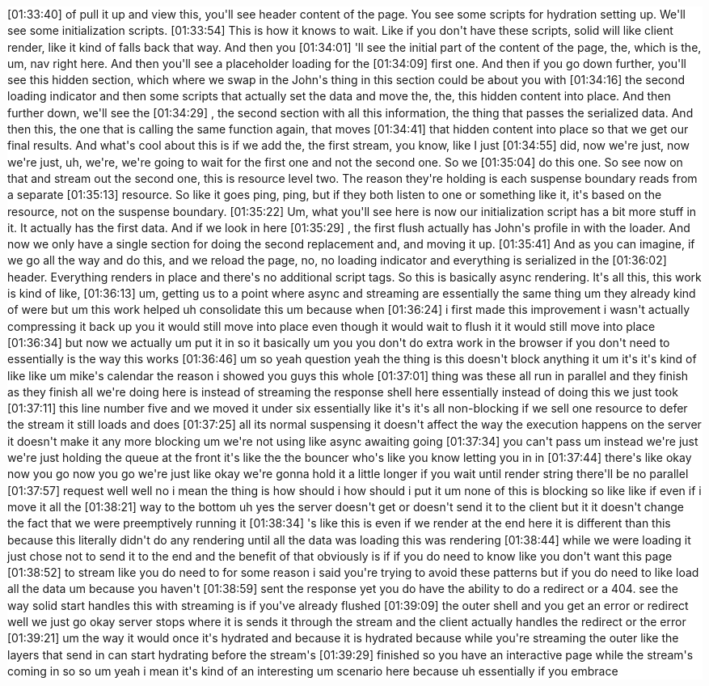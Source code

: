 [01:33:40]  of pull it up and view this, you'll see header content of the page. You see some scripts for hydration setting up. We'll see some initialization scripts.
[01:33:54]  This is how it knows to wait. Like if you don't have these scripts, solid will like client render, like it kind of falls back that way. And then you
[01:34:01] 'll see the initial part of the content of the page, the, which is the, um, nav right here. And then you'll see a placeholder loading for the
[01:34:09]  first one. And then if you go down further, you'll see this hidden section, which where we swap in the John's thing in this section could be about you with
[01:34:16]  the second loading indicator and then some scripts that actually set the data and move the, the, this hidden content into place. And then further down, we'll see the
[01:34:29] , the second section with all this information, the thing that passes the serialized data. And then this, the one that is calling the same function again, that moves
[01:34:41]  that hidden content into place so that we get our final results. And what's cool about this is if we add the, the first stream, you know, like I just
[01:34:55]  did, now we're just, now we're just, uh, we're, we're going to wait for the first one and not the second one. So we
[01:35:04]  do this one. So see now on that and stream out the second one, this is resource level two. The reason they're holding is each suspense boundary reads from a separate
[01:35:13]  resource. So like it goes ping, ping, but if they both listen to one or something like it, it's based on the resource, not on the suspense boundary.
[01:35:22]  Um, what you'll see here is now our initialization script has a bit more stuff in it. It actually has the first data. And if we look in here
[01:35:29] , the first flush actually has John's profile in with the loader. And now we only have a single section for doing the second replacement and, and moving it up.
[01:35:41]  And as you can imagine, if we go all the way and do this, and we reload the page, no, no loading indicator and everything is serialized in the
[01:36:02]  header. Everything renders in place and there's no additional script tags. So this is basically async rendering. It's all this, this work is kind of like,
[01:36:13]  um, getting us to a point where async and streaming are essentially the same thing um they already kind of were but um this work helped uh consolidate this um because when
[01:36:24]  i first made this improvement i wasn't actually compressing it back up you it would still move into place even though it would wait to flush it it would still move into place
[01:36:34]  but now we actually um put it in so it basically um you you don't do extra work in the browser if you don't need to essentially is the way this works
[01:36:46]  um so yeah question yeah the thing is this doesn't block anything it um it's it's kind of like like um mike's calendar the reason i showed you guys this whole
[01:37:01]  thing was these all run in parallel and they finish as they finish all we're doing here is instead of streaming the response shell here essentially instead of doing this we just took
[01:37:11]  this line number five and we moved it under six essentially like it's it's all non-blocking if we sell one resource to defer the stream it still loads and does
[01:37:25]  all its normal suspensing it doesn't affect the way the execution happens on the server it doesn't make it any more blocking um we're not using like async awaiting going
[01:37:34]  you can't pass um instead we're just we're just holding the queue at the front it's like the the bouncer who's like you know letting you in in
[01:37:44]  there's like okay now you go now you go we're just like okay we're gonna hold it a little longer if you wait until render string there'll be no parallel
[01:37:57]  request well well no i mean the thing is how should i how should i put it um none of this is blocking so like like if even if i move it all the
[01:38:21]  way to the bottom uh yes the server doesn't get or doesn't send it to the client but it it doesn't change the fact that we were preemptively running it
[01:38:34] 's like this is even if we render at the end here it is different than this because this literally didn't do any rendering until all the data was loading this was rendering
[01:38:44]  while we were loading it just chose not to send it to the end and the benefit of that obviously is if if you do need to know like you don't want this page
[01:38:52]  to stream like you do need to for some reason i said you're trying to avoid these patterns but if you do need to like load all the data um because you haven't
[01:38:59]  sent the response yet you do have the ability to do a redirect or a 404. see the way solid start handles this with streaming is if you've already flushed
[01:39:09]  the outer shell and you get an error or redirect well we just go okay server stops where it is sends it through the stream and the client actually handles the redirect or the error
[01:39:21]  um the way it would once it's hydrated and because it is hydrated because while you're streaming the outer like the layers that send in can start hydrating before the stream's
[01:39:29]  finished so you have an interactive page while the stream's coming in so so um yeah i mean it's kind of an interesting um scenario here because uh essentially if you embrace